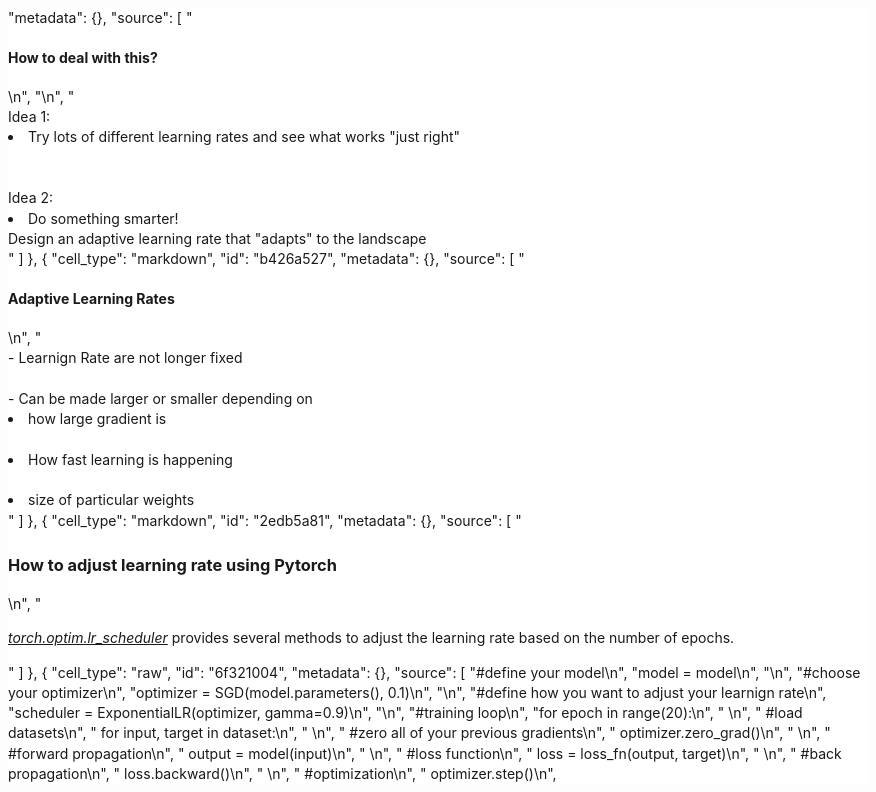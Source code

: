    "metadata": {},
   "source": [
    "<h4>How to deal with this?</h4>\n",
    "\n",
    "<br><lh>Idea 1:</lh><li>Try lots of different learning rates and see what works \"just  right\" </li><br><br><lh>Idea 2:</lh><li>Do something smarter! <br> Design an adaptive learning rate that \"adapts\" to the landscape</li>"
   ]
  },
  {
   "cell_type": "markdown",
   "id": "b426a527",
   "metadata": {},
   "source": [
    "<h4>Adaptive Learning Rates</h4>\n",
    "<br><lh>- Learnign Rate are not longer fixed </lh><br><br><lh>- Can be made larger or smaller depending on </lh><br><li>how large gradient is </li><br><li>How fast learning is happening</li><br><li>size of particular weights</li></li>"
   ]
  },
  {
   "cell_type": "markdown",
   "id": "2edb5a81",
   "metadata": {},
   "source": [
    "<h3>How to adjust learning rate using Pytorch</h3>\n",
    "<p><u><i>torch.optim.lr_scheduler</i></u> provides several methods to adjust the learning rate based on the number of epochs.</p>"
   ]
  },
  {
   "cell_type": "raw",
   "id": "6f321004",
   "metadata": {},
   "source": [
    "#define your model\n",
    "model = model\n",
    "\n",
    "#choose your optimizer\n",
    "optimizer = SGD(model.parameters(), 0.1)\n",
    "\n",
    "#define how you want to adjust your learnign rate\n",
    "scheduler = ExponentialLR(optimizer, gamma=0.9)\n",
    "\n",
    "#training loop\n",
    "for epoch in range(20):\n",
    "    \n",
    "    #load datasets\n",
    "    for input, target in dataset:\n",
    "        \n",
    "        #zero all of your previous gradients\n",
    "        optimizer.zero_grad()\n",
    "        \n",
    "        #forward propagation\n",
    "        output = model(input)\n",
    "        \n",
    "        #loss function\n",
    "        loss = loss_fn(output, target)\n",
    "        \n",
    "        #back propagation\n",
    "        loss.backward()\n",
    "        \n",
    "        #optimization\n",
    "        optimizer.step()\n",